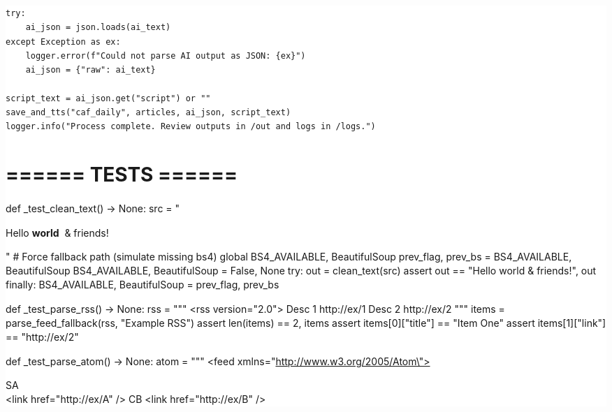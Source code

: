     try:
        ai_json = json.loads(ai_text)
    except Exception as ex:
        logger.error(f"Could not parse AI output as JSON: {ex}")
        ai_json = {"raw": ai_text}

    script_text = ai_json.get("script") or ""
    save_and_tts("caf_daily", articles, ai_json, script_text)
    logger.info("Process complete. Review outputs in /out and logs in /logs.")


# ====== TESTS ======

def _test_clean_text() -> None:
    src = "<p>Hello <b>world</b>&nbsp; &amp; friends!</p>"
    # Force fallback path (simulate missing bs4)
    global BS4_AVAILABLE, BeautifulSoup
    prev_flag, prev_bs = BS4_AVAILABLE, BeautifulSoup
    BS4_AVAILABLE, BeautifulSoup = False, None
    try:
        out = clean_text(src)
        assert out == "Hello world & friends!", out
    finally:
        BS4_AVAILABLE, BeautifulSoup = prev_flag, prev_bs


def _test_parse_rss() -> None:
    rss = """
    <rss version=\"2.0\">
      <channel>
        <title>Example RSS</title>
        <item>
          <title>Item One</title>
          <description>Desc 1</description>
          <link>http://ex/1</link>
        </item>
        <item>
          <title>Item Two</title>
          <description>Desc 2</description>
          <link>http://ex/2</link>
        </item>
      </channel>
    </rss>
    """
    items = parse_feed_fallback(rss, "Example RSS")
    assert len(items) == 2, items
    assert items[0]["title"] == "Item One"
    assert items[1]["link"] == "http://ex/2"


def _test_parse_atom() -> None:
    atom = """
    <feed xmlns=\"http://www.w3.org/2005/Atom\">
      <title>Example Atom</title>
      <entry>
        <title>Entry A</title>
        <summary>SA</summary>
        <link href=\"http://ex/A\" />
      </entry>
      <entry>
        <title>Entry B</title>
        <content>CB</content>
        <link href=\"http://ex/B\" />
      </entry>